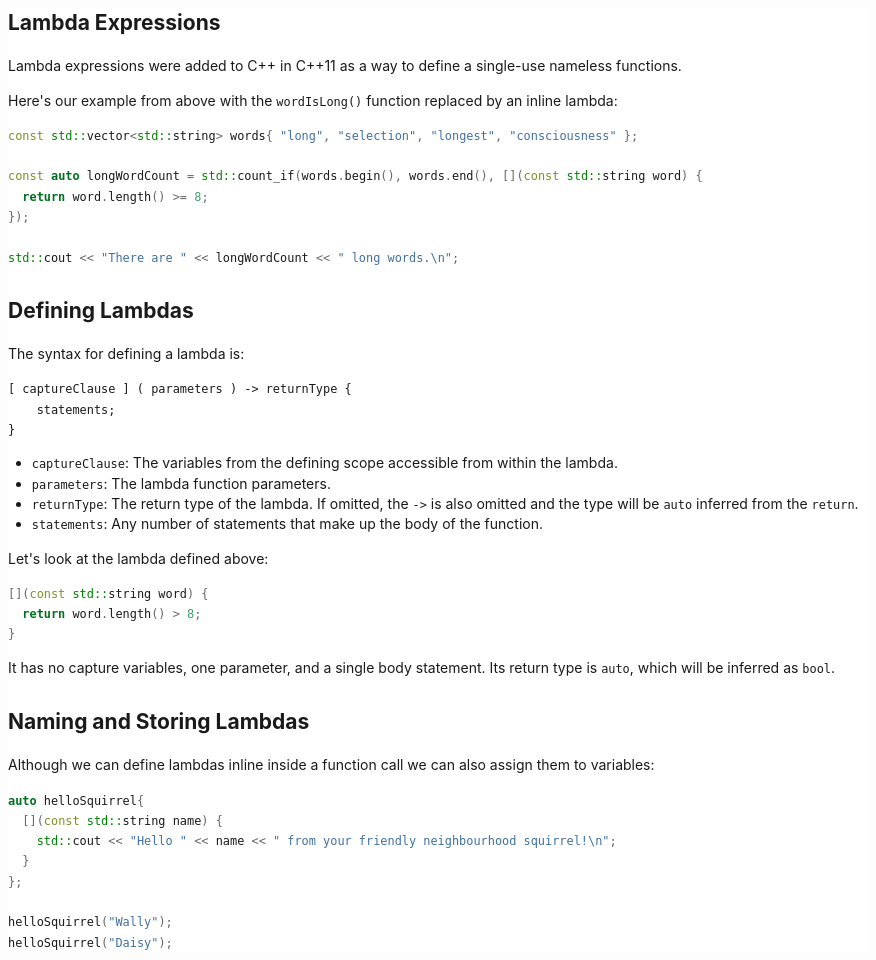 ## Lambda Expressions

Lambda expressions were added to C++ in C++11 as a way to define a single-use nameless functions.

Here's our example from above with the `wordIsLong()` function replaced by an inline lambda:

```cpp
const std::vector<std::string> words{ "long", "selection", "longest", "consciousness" };

const auto longWordCount = std::count_if(words.begin(), words.end(), [](const std::string word) {
  return word.length() >= 8;
});

std::cout << "There are " << longWordCount << " long words.\n";
```

## Defining Lambdas

The syntax for defining a lambda is:

```
[ captureClause ] ( parameters ) -> returnType {
    statements;
}
```

- `captureClause`: The variables from the defining scope accessible from within the lambda.
- `parameters`: The lambda function parameters.
- `returnType`: The return type of the lambda. If omitted, the `->` is also omitted and the type will be `auto` inferred from the `return`.
- `statements`: Any number of statements that make up the body of the function.

Let's look at the lambda defined above:

```cpp
[](const std::string word) {
  return word.length() > 8;
}
```

It has no capture variables, one parameter, and a single body statement. Its return type is `auto`, which will be inferred as `bool`.

## Naming and Storing Lambdas

Although we can define lambdas inline inside a function call we can also assign them to variables:

```cpp
auto helloSquirrel{
  [](const std::string name) {
    std::cout << "Hello " << name << " from your friendly neighbourhood squirrel!\n";
  }
};

helloSquirrel("Wally");
helloSquirrel("Daisy");
```
